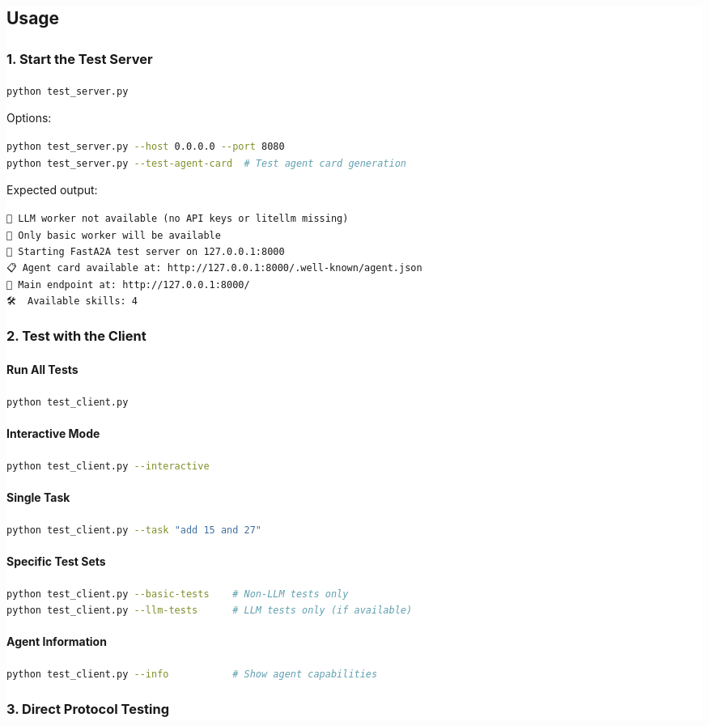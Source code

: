 ## Usage

### 1. Start the Test Server

```bash
python test_server.py
```

Options:
```bash
python test_server.py --host 0.0.0.0 --port 8080
python test_server.py --test-agent-card  # Test agent card generation
```

Expected output:
```
📝 LLM worker not available (no API keys or litellm missing)
📝 Only basic worker will be available
🚀 Starting FastA2A test server on 127.0.0.1:8000
📋 Agent card available at: http://127.0.0.1:8000/.well-known/agent.json
🔗 Main endpoint at: http://127.0.0.1:8000/
🛠️  Available skills: 4
```

### 2. Test with the Client

#### Run All Tests
```bash
python test_client.py
```

#### Interactive Mode
```bash
python test_client.py --interactive
```

#### Single Task
```bash
python test_client.py --task "add 15 and 27"
```

#### Specific Test Sets
```bash
python test_client.py --basic-tests    # Non-LLM tests only
python test_client.py --llm-tests      # LLM tests only (if available)
```

#### Agent Information
```bash
python test_client.py --info           # Show agent capabilities
```

### 3. Direct Protocol Testing
